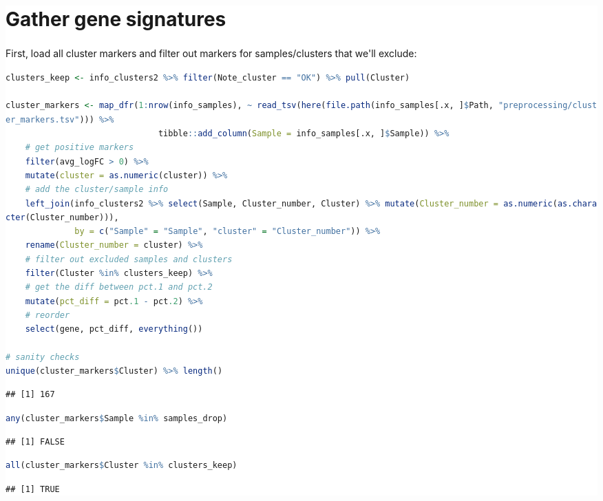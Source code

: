 
# Gather gene signatures

First, load all cluster markers and filter out markers for samples/clusters that we'll exclude:



```r
clusters_keep <- info_clusters2 %>% filter(Note_cluster == "OK") %>% pull(Cluster)

cluster_markers <- map_dfr(1:nrow(info_samples), ~ read_tsv(here(file.path(info_samples[.x, ]$Path, "preprocessing/cluster_markers.tsv"))) %>% 
                               tibble::add_column(Sample = info_samples[.x, ]$Sample)) %>% 
    # get positive markers
    filter(avg_logFC > 0) %>%
    mutate(cluster = as.numeric(cluster)) %>% 
    # add the cluster/sample info
    left_join(info_clusters2 %>% select(Sample, Cluster_number, Cluster) %>% mutate(Cluster_number = as.numeric(as.character(Cluster_number))),
              by = c("Sample" = "Sample", "cluster" = "Cluster_number")) %>% 
    rename(Cluster_number = cluster) %>% 
    # filter out excluded samples and clusters
    filter(Cluster %in% clusters_keep) %>% 
    # get the diff between pct.1 and pct.2
    mutate(pct_diff = pct.1 - pct.2) %>% 
    # reorder
    select(gene, pct_diff, everything())

# sanity checks
unique(cluster_markers$Cluster) %>% length()
```



```
## [1] 167
```



```r
any(cluster_markers$Sample %in% samples_drop)
```



```
## [1] FALSE
```



```r
all(cluster_markers$Cluster %in% clusters_keep)
```



```
## [1] TRUE
```
